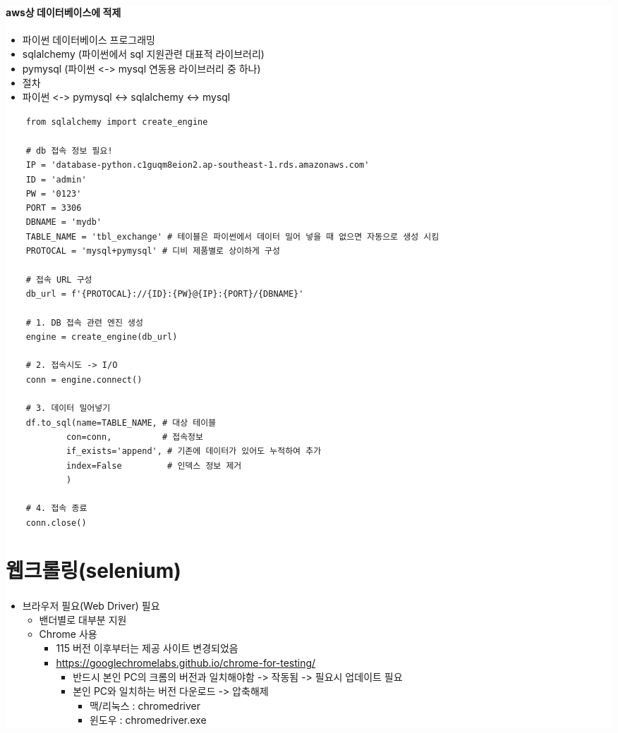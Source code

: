 #### aws상 데이터베이스에 적제
- 파이썬 데이터베이스 프로그래밍
- sqlalchemy (파이썬에서 sql 지원관련 대표적 라이브러리)
- pymysql (파이썬 <-> mysql 연동용 라이브러리 중 하나)
- 절차
- 파이썬 <-> pymysql <-> sqlalchemy <-> mysql
```
    from sqlalchemy import create_engine

    # db 접속 정보 필요!
    IP = 'database-python.c1guqm8eion2.ap-southeast-1.rds.amazonaws.com'
    ID = 'admin'
    PW = '0123'
    PORT = 3306
    DBNAME = 'mydb'
    TABLE_NAME = 'tbl_exchange' # 테이블은 파이썬에서 데이터 밀어 넣을 때 없으면 자동으로 생성 시킴
    PROTOCAL = 'mysql+pymysql' # 디비 제품별로 상이하게 구성

    # 접속 URL 구성
    db_url = f'{PROTOCAL}://{ID}:{PW}@{IP}:{PORT}/{DBNAME}'
        
    # 1. DB 접속 관련 엔진 생성
    engine = create_engine(db_url)

    # 2. 접속시도 -> I/O
    conn = engine.connect()

    # 3. 데이터 밀어넣기
    df.to_sql(name=TABLE_NAME, # 대상 테이블
            con=conn,          # 접속정보
            if_exists='append', # 기존에 데이터가 있어도 누적하여 추가
            index=False         # 인덱스 정보 제거
            )

    # 4. 접속 종료
    conn.close()

```

# 웹크롤링(selenium)
- 브라우저 필요(Web Driver) 필요
  - 밴더별로 대부분 지원
  - Chrome 사용
    - 115 버전 이후부터는 제공 사이트 변경되었음
    - https://googlechromelabs.github.io/chrome-for-testing/
      - 반드시 본인 PC의 크롬의 버전과 일치해야함 -> 작동됨 -> 필요시 업데이트 필요
      - 본인 PC와 일치하는 버전 다운로드 -> 압축해제
        - 맥/리눅스 : chromedriver
        - 윈도우 : chromedriver.exe
